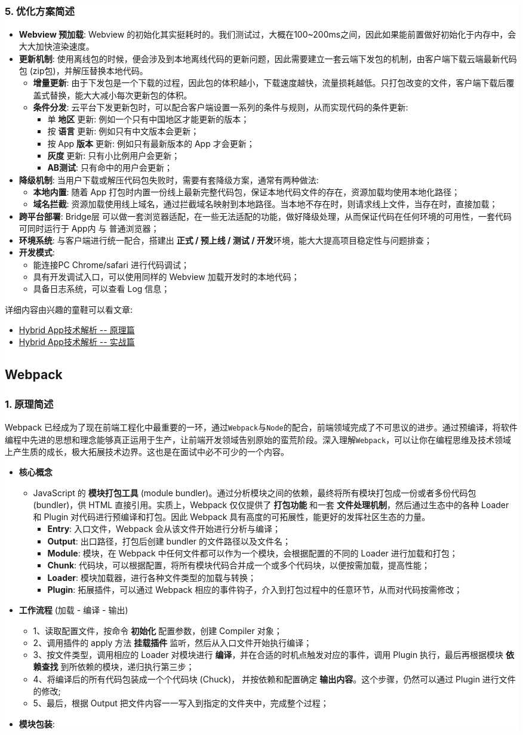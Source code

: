 ### 5. 优化方案简述

- **Webview 预加载**: Webview 的初始化其实挺耗时的。我们测试过，大概在100~200ms之间，因此如果能前置做好初始化于内存中，会大大加快渲染速度。
- **更新机制**: 使用离线包的时候，便会涉及到本地离线代码的更新问题，因此需要建立一套云端下发包的机制，由客户端下载云端最新代码包 (zip包)，并解压替换本地代码。
	- **增量更新**: 由于下发包是一个下载的过程，因此包的体积越小，下载速度越快，流量损耗越低。只打包改变的文件，客户端下载后覆盖式替换，能大大减小每次更新包的体积。
	- **条件分发**: 云平台下发更新包时，可以配合客户端设置一系列的条件与规则，从而实现代码的条件更新:
		- 单 **地区** 更新: 例如一个只有中国地区才能更新的版本；
		- 按 **语言** 更新: 例如只有中文版本会更新；
		- 按 App **版本** 更新: 例如只有最新版本的 App 才会更新；
		- **灰度** 更新: 只有小比例用户会更新；
		- **AB测试**: 只有命中的用户会更新；
- **降级机制**: 当用户下载或解压代码包失败时，需要有套降级方案，通常有两种做法: 
	- **本地内置**: 随着 App 打包时内置一份线上最新完整代码包，保证本地代码文件的存在，资源加载均使用本地化路径；
	- **域名拦截**: 资源加载使用线上域名，通过拦截域名映射到本地路径。当本地不存在时，则请求线上文件，当存在时，直接加载；
- **跨平台部署**: Bridge层 可以做一套浏览器适配，在一些无法适配的功能，做好降级处理，从而保证代码在任何环境的可用性，一套代码可同时运行于 App内 与 普通浏览器；
- **环境系统**: 与客户端进行统一配合，搭建出 **正式 / 预上线 / 测试 / 开发**环境，能大大提高项目稳定性与问题排查；
- **开发模式**: 
	- 能连接PC Chrome/safari 进行代码调试；
	- 具有开发调试入口，可以使用同样的 Webview 加载开发时的本地代码；
	- 具备日志系统，可以查看 Log 信息；

详细内容由兴趣的童鞋可以看文章: 

- [Hybrid App技术解析 -- 原理篇](https://github.com/xd-tayde/blog/blob/master/hybrid-1.md)
- [Hybrid App技术解析 -- 实战篇](https://github.com/xd-tayde/blog/blob/master/hybrid-2.md)
	
## Webpack

### 1. 原理简述

Webpack 已经成为了现在前端工程化中最重要的一环，通过`Webpack`与`Node`的配合，前端领域完成了不可思议的进步。通过预编译，将软件编程中先进的思想和理念能够真正运用于生产，让前端开发领域告别原始的蛮荒阶段。深入理解`Webpack`，可以让你在编程思维及技术领域上产生质的成长，极大拓展技术边界。这也是在面试中必不可少的一个内容。

- **核心概念**
	- JavaScript 的 **模块打包工具** (module bundler)。通过分析模块之间的依赖，最终将所有模块打包成一份或者多份代码包 (bundler)，供 HTML 直接引用。实质上，Webpack 仅仅提供了 **打包功能** 和一套 **文件处理机制**，然后通过生态中的各种 Loader 和 Plugin 对代码进行预编译和打包。因此 Webpack 具有高度的可拓展性，能更好的发挥社区生态的力量。
		- **Entry**: 入口文件，Webpack 会从该文件开始进行分析与编译；
		- **Output**: 出口路径，打包后创建 bundler 的文件路径以及文件名；
		- **Module**: 模块，在 Webpack 中任何文件都可以作为一个模块，会根据配置的不同的 Loader 进行加载和打包；
		- **Chunk**: 代码块，可以根据配置，将所有模块代码合并成一个或多个代码块，以便按需加载，提高性能；
		- **Loader**: 模块加载器，进行各种文件类型的加载与转换；
		- **Plugin**: 拓展插件，可以通过 Webpack 相应的事件钩子，介入到打包过程中的任意环节，从而对代码按需修改；
 
- **工作流程** (加载 - 编译 - 输出)
	- 1、读取配置文件，按命令 **初始化** 配置参数，创建 Compiler 对象；
	- 2、调用插件的 apply 方法 **挂载插件** 监听，然后从入口文件开始执行编译；
	- 3、按文件类型，调用相应的 Loader 对模块进行 **编译**，并在合适的时机点触发对应的事件，调用 Plugin 执行，最后再根据模块 **依赖查找** 到所依赖的模块，递归执行第三步；
	- 4、将编译后的所有代码包装成一个个代码块 (Chuck)， 并按依赖和配置确定 **输出内容**。这个步骤，仍然可以通过 Plugin 进行文件的修改;
	- 5、最后，根据 Output 把文件内容一一写入到指定的文件夹中，完成整个过程；

- **模块包装**: 
